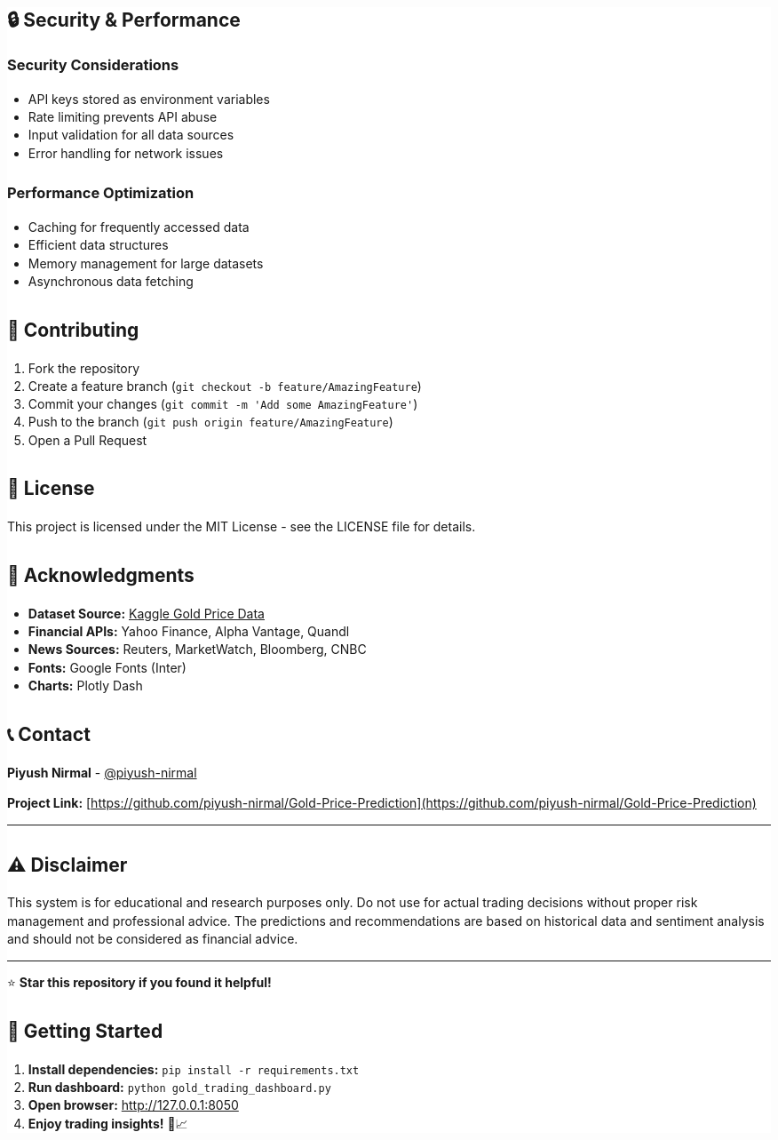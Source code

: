 ## 🔒 Security & Performance

### **Security Considerations**
- API keys stored as environment variables
- Rate limiting prevents API abuse
- Input validation for all data sources
- Error handling for network issues

### **Performance Optimization**
- Caching for frequently accessed data
- Efficient data structures
- Memory management for large datasets
- Asynchronous data fetching

## 🤝 Contributing

1. Fork the repository
2. Create a feature branch (`git checkout -b feature/AmazingFeature`)
3. Commit your changes (`git commit -m 'Add some AmazingFeature'`)
4. Push to the branch (`git push origin feature/AmazingFeature`)
5. Open a Pull Request

## 📝 License

This project is licensed under the MIT License - see the LICENSE file for details.

## 🙏 Acknowledgments

- **Dataset Source:** [Kaggle Gold Price Data](https://www.kaggle.com/altruistdelhite04/gold-price-data)
- **Financial APIs:** Yahoo Finance, Alpha Vantage, Quandl
- **News Sources:** Reuters, MarketWatch, Bloomberg, CNBC
- **Fonts:** Google Fonts (Inter)
- **Charts:** Plotly Dash

## 📞 Contact

**Piyush Nirmal** - [@piyush-nirmal](https://github.com/piyush-nirmal)

**Project Link:** [https://github.com/piyush-nirmal/Gold-Price-Prediction](https://github.com/piyush-nirmal/Gold-Price-Prediction)

---

## ⚠️ Disclaimer

This system is for educational and research purposes only. Do not use for actual trading decisions without proper risk management and professional advice. The predictions and recommendations are based on historical data and sentiment analysis and should not be considered as financial advice.

---

⭐ **Star this repository if you found it helpful!**

## 🚀 Getting Started

1. **Install dependencies:** `pip install -r requirements.txt`
2. **Run dashboard:** `python gold_trading_dashboard.py`
3. **Open browser:** http://127.0.0.1:8050
4. **Enjoy trading insights!** 🥇📈
